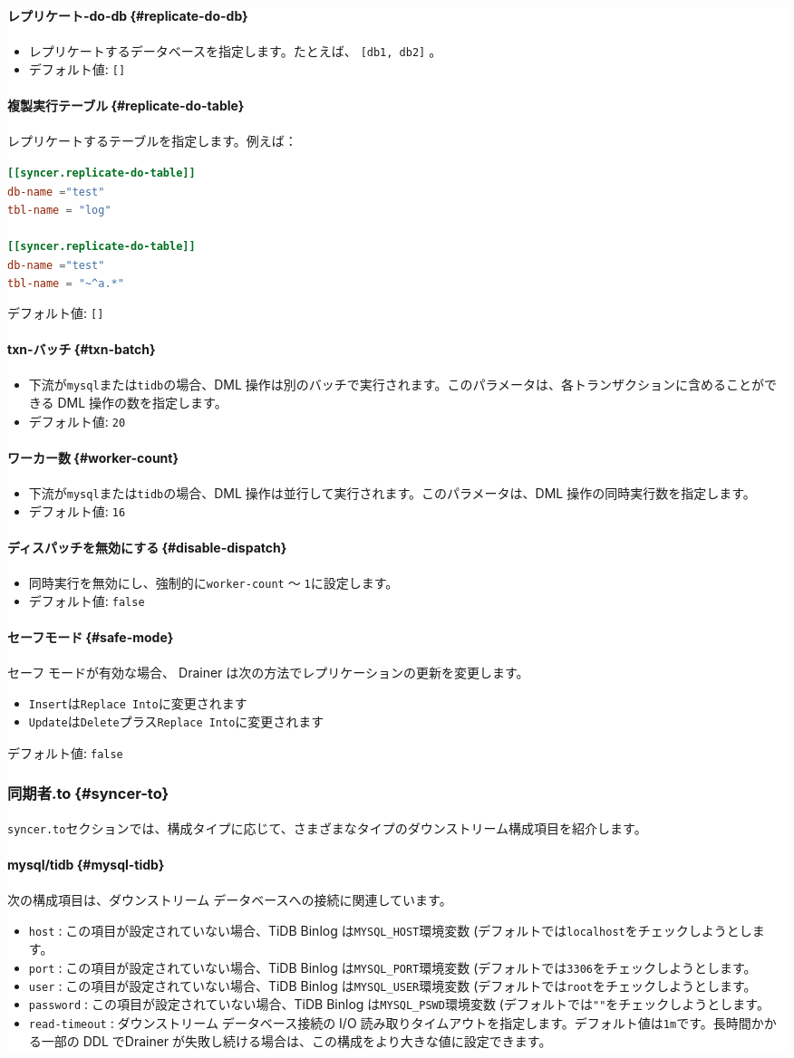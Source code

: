 #### レプリケート-do-db {#replicate-do-db}

-   レプリケートするデータベースを指定します。たとえば、 `[db1, db2]` 。
-   デフォルト値: `[]`

#### 複製実行テーブル {#replicate-do-table}

レプリケートするテーブルを指定します。例えば：


```toml
[[syncer.replicate-do-table]]
db-name ="test"
tbl-name = "log"

[[syncer.replicate-do-table]]
db-name ="test"
tbl-name = "~^a.*"
```

デフォルト値: `[]`

#### txn-バッチ {#txn-batch}

-   下流が`mysql`または`tidb`の場合、DML 操作は別のバッチで実行されます。このパラメータは、各トランザクションに含めることができる DML 操作の数を指定します。
-   デフォルト値: `20`

#### ワーカー数 {#worker-count}

-   下流が`mysql`または`tidb`の場合、DML 操作は並行して実行されます。このパラメータは、DML 操作の同時実行数を指定します。
-   デフォルト値: `16`

#### ディスパッチを無効にする {#disable-dispatch}

-   同時実行を無効にし、強制的に`worker-count` ～ `1`に設定します。
-   デフォルト値: `false`

#### セーフモード {#safe-mode}

セーフ モードが有効な場合、 Drainer は次の方法でレプリケーションの更新を変更します。

-   `Insert`は`Replace Into`に変更されます
-   `Update`は`Delete`プラス`Replace Into`に変更されます

デフォルト値: `false`

### 同期者.to {#syncer-to}

`syncer.to`セクションでは、構成タイプに応じて、さまざまなタイプのダウンストリーム構成項目を紹介します。

#### mysql/tidb {#mysql-tidb}

次の構成項目は、ダウンストリーム データベースへの接続に関連しています。

-   `host` : この項目が設定されていない場合、TiDB Binlog は`MYSQL_HOST`環境変数 (デフォルトでは`localhost`をチェックしようとします。
-   `port` : この項目が設定されていない場合、TiDB Binlog は`MYSQL_PORT`環境変数 (デフォルトでは`3306`をチェックしようとします。
-   `user` : この項目が設定されていない場合、TiDB Binlog は`MYSQL_USER`環境変数 (デフォルトでは`root`をチェックしようとします。
-   `password` : この項目が設定されていない場合、TiDB Binlog は`MYSQL_PSWD`環境変数 (デフォルトでは`""`をチェックしようとします。
-   `read-timeout` : ダウンストリーム データベース接続の I/O 読み取りタイムアウトを指定します。デフォルト値は`1m`です。長時間かかる一部の DDL でDrainer が失敗し続ける場合は、この構成をより大きな値に設定できます。
